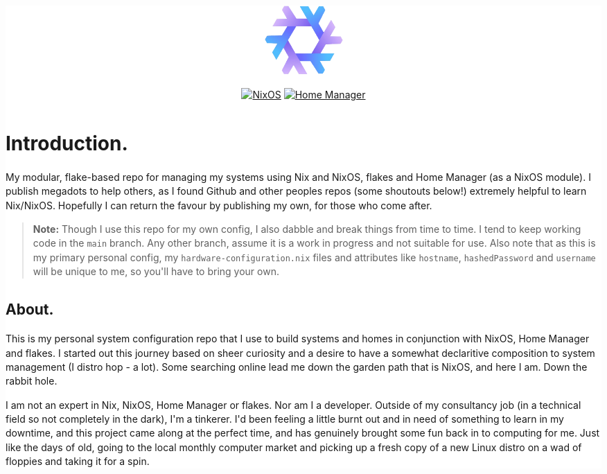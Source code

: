 <p align="center">
  <img src="assets/images/logo-repo.png" alt="nix-config by vlntss" height=100px"/>
</p>

<p align="center">
  <a href="https://nixos.org/"><img src="https://img.shields.io/badge/NixOS-25.05-blue?style=for-the-badge&logo=NixOS" alt="NixOS"></a>
  <a href="https://github.com/nix-community/home-manager"><img src="https://img.shields.io/badge/Home--Manager-25.05-blue?style=for-the-badge&logo=Home-Assistant" alt="Home Manager"></a>
</p>

# Introduction.

My modular, flake-based repo for managing my systems using Nix and NixOS, flakes and Home Manager (as a NixOS module). I publish megadots to help others, as I found Github and other peoples repos (some shoutouts below!) extremely helpful to learn Nix/NixOS. Hopefully I can return the favour by publishing my own, for those who come after.

> **Note:** Though I use this repo for my own config, I also dabble and break things from time to time. I tend to keep working code in the `main` branch. Any other branch, assume it is a work in progress and not suitable for use. Also note that as this is my primary personal config, my `hardware-configuration.nix` files and attributes like `hostname`, `hashedPassword` and `username` will be unique to me, so you'll have to bring your own.

## About.

This is my personal system configuration repo that I use to build systems and homes in conjunction with NixOS, Home Manager and flakes. I started out this journey based on sheer curiosity and a desire to have a somewhat declaritive composition to system management (I distro hop - a lot). Some searching online lead me down the garden path that is NixOS, and here I am. Down the rabbit hole.

I am not an expert in Nix, NixOS, Home Manager or flakes. Nor am I a developer. Outside of my consultancy job (in a technical field so not completely in the dark), I'm a tinkerer. I'd been feeling a little burnt out and in need of something to learn in my downtime, and this project came along at the perfect time, and has genuinely brought some fun back in to computing for me. Just like the days of old, going to the local monthly computer market and picking up a fresh copy of a new Linux distro on a wad of floppies and taking it for a spin.
